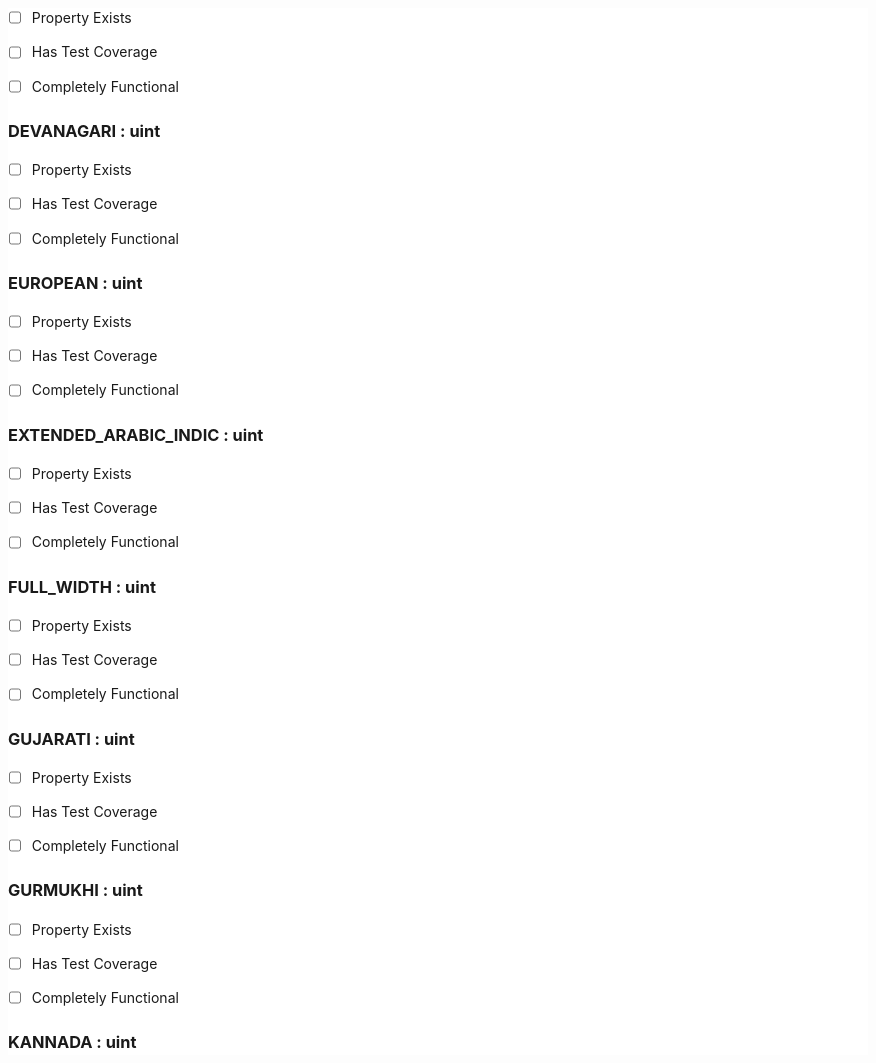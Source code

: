 * [ ] Property Exists

* [ ] Has Test Coverage

* [ ] Completely Functional


### DEVANAGARI : uint

* [ ] Property Exists

* [ ] Has Test Coverage

* [ ] Completely Functional


### EUROPEAN : uint

* [ ] Property Exists

* [ ] Has Test Coverage

* [ ] Completely Functional


### EXTENDED_ARABIC_INDIC : uint

* [ ] Property Exists

* [ ] Has Test Coverage

* [ ] Completely Functional


### FULL_WIDTH : uint

* [ ] Property Exists

* [ ] Has Test Coverage

* [ ] Completely Functional


### GUJARATI : uint

* [ ] Property Exists

* [ ] Has Test Coverage

* [ ] Completely Functional


### GURMUKHI : uint

* [ ] Property Exists

* [ ] Has Test Coverage

* [ ] Completely Functional


### KANNADA : uint
